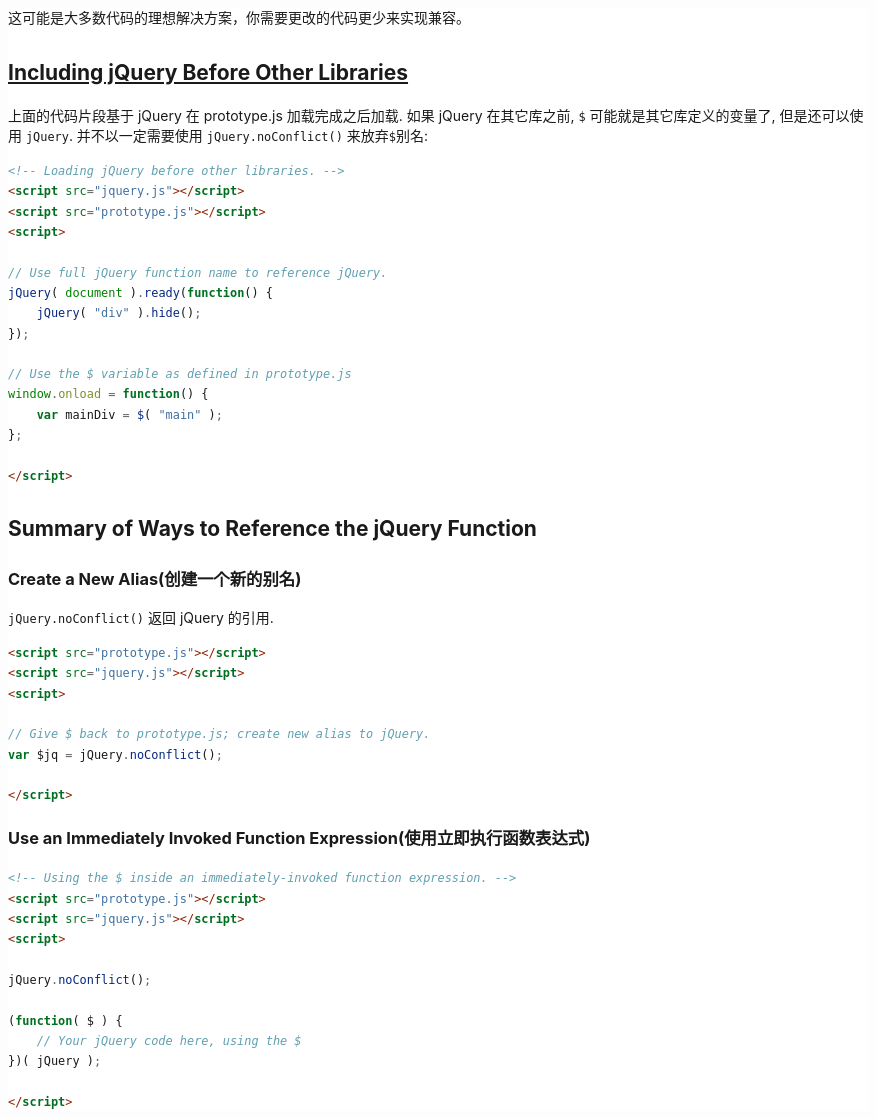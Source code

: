 这可能是大多数代码的理想解决方案，你需要更改的代码更少来实现兼容。

## [Including jQuery Before Other Libraries](http://learn.jquery.com/using-jquery-core/avoid-conflicts-other-libraries/#including-jquery-before-other-libraries)

上面的代码片段基于 jQuery 在 prototype.js 加载完成之后加载. 如果 jQuery 在其它库之前, `$` 可能就是其它库定义的变量了, 但是还可以使用 `jQuery`. 并不以一定需要使用 `jQuery.noConflict()` 来放弃`$`别名:

```html
<!-- Loading jQuery before other libraries. -->
<script src="jquery.js"></script>
<script src="prototype.js"></script>
<script>

// Use full jQuery function name to reference jQuery.
jQuery( document ).ready(function() {
    jQuery( "div" ).hide();
});

// Use the $ variable as defined in prototype.js
window.onload = function() {
    var mainDiv = $( "main" );
};

</script>
```

## Summary of Ways to Reference the jQuery Function

### Create a New Alias(创建一个新的别名)

`jQuery.noConflict()` 返回 jQuery 的引用.

```html
<script src="prototype.js"></script>
<script src="jquery.js"></script>
<script>

// Give $ back to prototype.js; create new alias to jQuery.
var $jq = jQuery.noConflict();

</script>
```

### Use an Immediately Invoked Function Expression(使用立即执行函数表达式)

```html
<!-- Using the $ inside an immediately-invoked function expression. -->
<script src="prototype.js"></script>
<script src="jquery.js"></script>
<script>

jQuery.noConflict();

(function( $ ) {
    // Your jQuery code here, using the $
})( jQuery );

</script>
```
